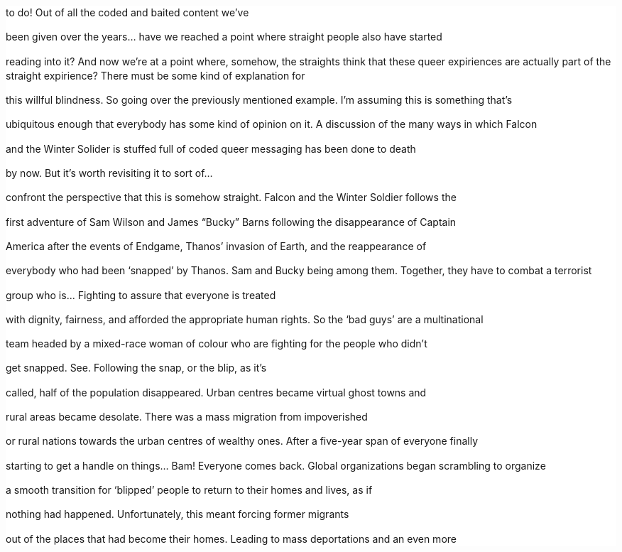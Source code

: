 to do! Out of all the coded and baited content we’ve

been given over the years… have we reached a point where straight people also
have started

reading into it? And now we’re at a point where, somehow, the straights think
that these queer expiriences are actually part of the straight expirience? There
must be some kind of explanation for

this willful blindness. So going over the previously mentioned example. I’m
assuming this is something that’s

ubiquitous enough that everybody has some kind of opinion on it. A discussion of
the many ways in which Falcon

and the Winter Solider is stuffed full of coded queer messaging has been done to
death

by now. But it’s worth revisiting it to sort of…

confront the perspective that this is somehow straight. Falcon and the Winter
Soldier follows the

first adventure of Sam Wilson and James “Bucky” Barns following the
disappearance of Captain

America after the events of Endgame, Thanos’ invasion of Earth, and the
reappearance of

everybody who had been ‘snapped’ by Thanos. Sam and Bucky being among them.
Together, they have to combat a terrorist

group who is... Fighting to assure that everyone is treated

with dignity, fairness, and afforded the appropriate human rights. So the ‘bad
guys’ are a multinational

team headed by a mixed-race woman of colour who are fighting for the people who
didn’t

get snapped. See. Following the snap, or the blip, as it’s

called, half of the population disappeared. Urban centres became virtual ghost
towns and

rural areas became desolate. There was a mass migration from impoverished

or rural nations towards the urban centres of wealthy ones. After a five-year
span of everyone finally

starting to get a handle on things… Bam! Everyone comes back. Global
organizations began scrambling to organize

a smooth transition for ‘blipped’ people to return to their homes and lives, as
if

nothing had happened. Unfortunately, this meant forcing former migrants

out of the places that had become their homes. Leading to mass deportations and
an even more

